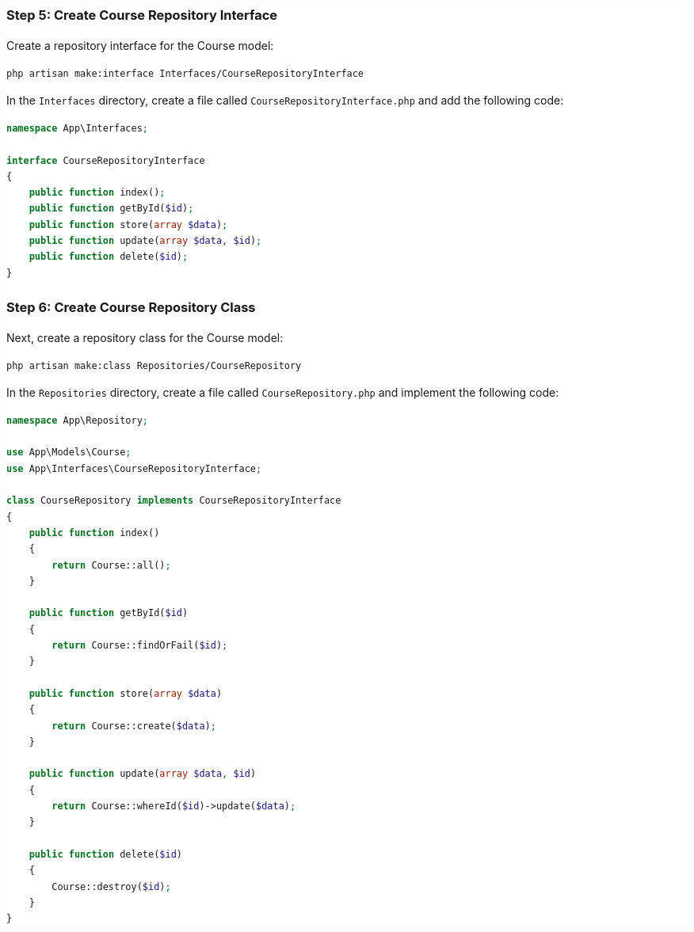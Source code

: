 ### Step 5: Create Course Repository Interface

Create a repository interface for the Course model:

```bash
php artisan make:interface Interfaces/CourseRepositoryInterface
```

In the `Interfaces` directory, create a file called `CourseRepositoryInterface.php` and add the following code:

```php
namespace App\Interfaces;

interface CourseRepositoryInterface
{
    public function index();
    public function getById($id);
    public function store(array $data);
    public function update(array $data, $id);
    public function delete($id);
}
```

### Step 6: Create Course Repository Class

Next, create a repository class for the Course model:

```bash
php artisan make:class Repositories/CourseRepository
```

In the `Repositories` directory, create a file called `CourseRepository.php` and implement the following code:

```php
namespace App\Repository;

use App\Models\Course;
use App\Interfaces\CourseRepositoryInterface;

class CourseRepository implements CourseRepositoryInterface
{
    public function index()
    {
        return Course::all();
    }

    public function getById($id)
    {
        return Course::findOrFail($id);
    }

    public function store(array $data)
    {
        return Course::create($data);
    }

    public function update(array $data, $id)
    {
        return Course::whereId($id)->update($data);
    }

    public function delete($id)
    {
        Course::destroy($id);
    }
}
```